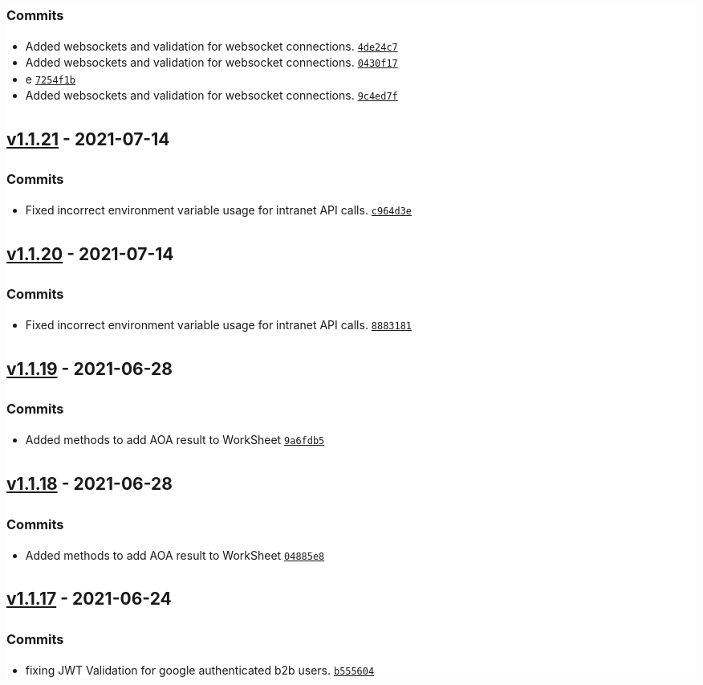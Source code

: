 ### Commits

- Added websockets and validation for websocket connections. [`4de24c7`](https://github.com/ChumsInc/chums-local-modules/commit/4de24c722904e392f542dd498e1367844c1e7516)
- Added websockets and validation for websocket connections. [`0430f17`](https://github.com/ChumsInc/chums-local-modules/commit/0430f17543cb7107d4b08112b2eeac8bd73d19ff)
- e [`7254f1b`](https://github.com/ChumsInc/chums-local-modules/commit/7254f1b24f1e1853e8ecd1716338e7310beeb808)
- Added websockets and validation for websocket connections. [`9c4ed7f`](https://github.com/ChumsInc/chums-local-modules/commit/9c4ed7f954d79d735245f8b45c254df086b92aa3)

## [v1.1.21](https://github.com/ChumsInc/chums-local-modules/compare/v1.1.20...v1.1.21) - 2021-07-14

### Commits

- Fixed incorrect environment variable usage for intranet API calls. [`c964d3e`](https://github.com/ChumsInc/chums-local-modules/commit/c964d3e46f83d7b28fa9d7c524e4fc591e16effe)

## [v1.1.20](https://github.com/ChumsInc/chums-local-modules/compare/v1.1.19...v1.1.20) - 2021-07-14

### Commits

- Fixed incorrect environment variable usage for intranet API calls. [`8883181`](https://github.com/ChumsInc/chums-local-modules/commit/8883181620e3f4e3419b998b5da2aee4d6638fd8)

## [v1.1.19](https://github.com/ChumsInc/chums-local-modules/compare/v1.1.18...v1.1.19) - 2021-06-28

### Commits

- Added methods to add AOA result to WorkSheet [`9a6fdb5`](https://github.com/ChumsInc/chums-local-modules/commit/9a6fdb551efe20213fb5e3abd6b70147ce791c1a)

## [v1.1.18](https://github.com/ChumsInc/chums-local-modules/compare/v1.1.17...v1.1.18) - 2021-06-28

### Commits

- Added methods to add AOA result to WorkSheet [`04885e8`](https://github.com/ChumsInc/chums-local-modules/commit/04885e8cd5b584304d48e345504ff7d3c8d07bda)

## [v1.1.17](https://github.com/ChumsInc/chums-local-modules/compare/v1.1.16...v1.1.17) - 2021-06-24

### Commits

- fixing JWT Validation for google authenticated b2b users. [`b555604`](https://github.com/ChumsInc/chums-local-modules/commit/b5556045eca8022ce640d2b242b9b94cd0fdc307)
